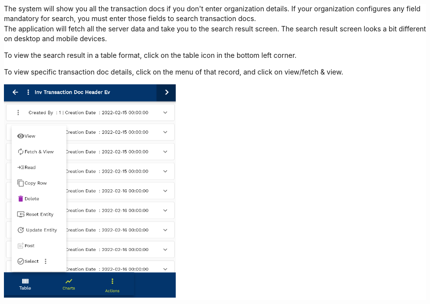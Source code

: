 The system will show you all the transaction docs if you don't enter organization details. If your organization configures any field mandatory for search, you must enter those fields to search transaction docs.  
The application will fetch all the server data and take you to the search result screen. The search result screen looks a bit different on desktop and mobile devices.


To view the search result in a table format, click on the table icon in the bottom left corner.

To view specific transaction doc details, click on the menu of that record, and click on view/fetch & view.

<img src="/images/modules/inv/transaction_doc/transaction_doc_04.PNG" width="350"/>
